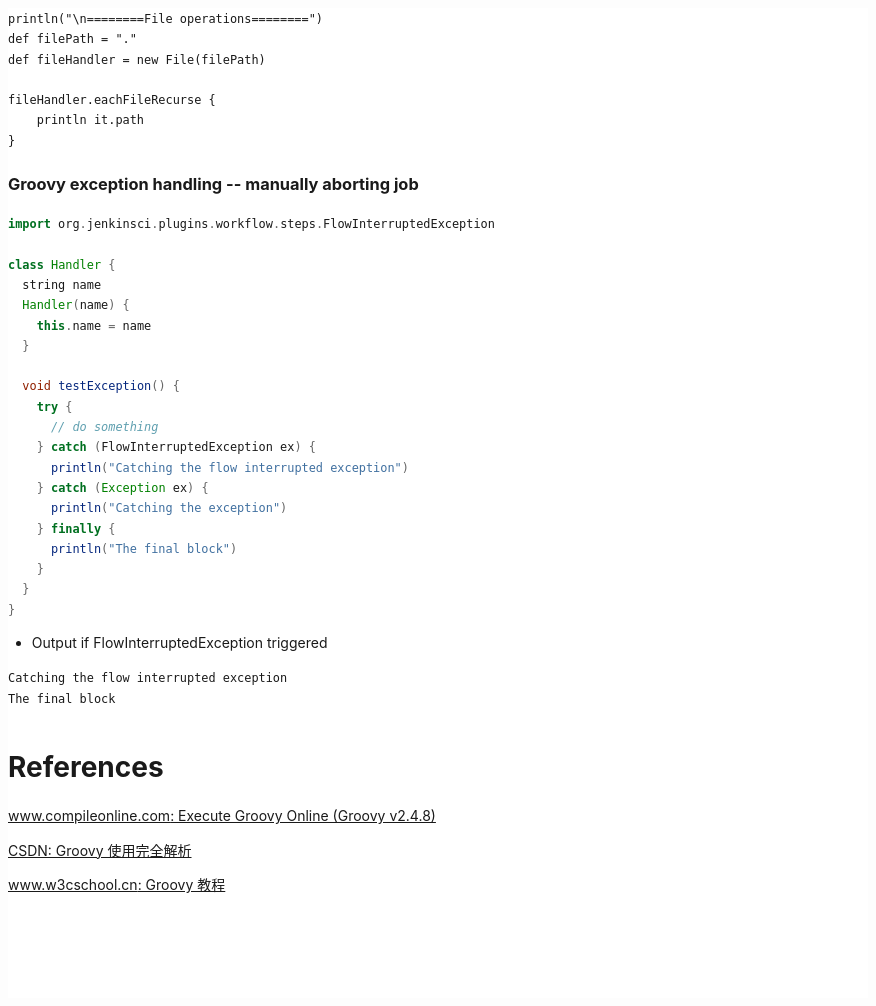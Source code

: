 ```
println("\n========File operations========")
def filePath = "."
def fileHandler = new File(filePath)

fileHandler.eachFileRecurse {
    println it.path
}
```

### Groovy exception handling -- manually aborting job

```groovy
import org.jenkinsci.plugins.workflow.steps.FlowInterruptedException

class Handler {
  string name
  Handler(name) {
    this.name = name
  }

  void testException() {
    try {
      // do something
    } catch (FlowInterruptedException ex) {
      println("Catching the flow interrupted exception")
    } catch (Exception ex) {
      println("Catching the exception")
    } finally {
      println("The final block")
    }
  }
}

```
* Output if FlowInterruptedException triggered
```shell
Catching the flow interrupted exception
The final block
```

# References


[www.compileonline.com: Execute Groovy Online (Groovy v2.4.8)](http://www.compileonline.com/execute_groovy_online.php)<br/>

[CSDN: Groovy 使用完全解析](https://blog.csdn.net/zhaoyanjun6/article/details/70313790/)<br/>

[www.w3cschool.cn: Groovy 教程](https://www.w3cschool.cn/groovy/groovy_while_statement.html)<br/>

[]()<br/>

[]()<br/>

[]()<br/>
